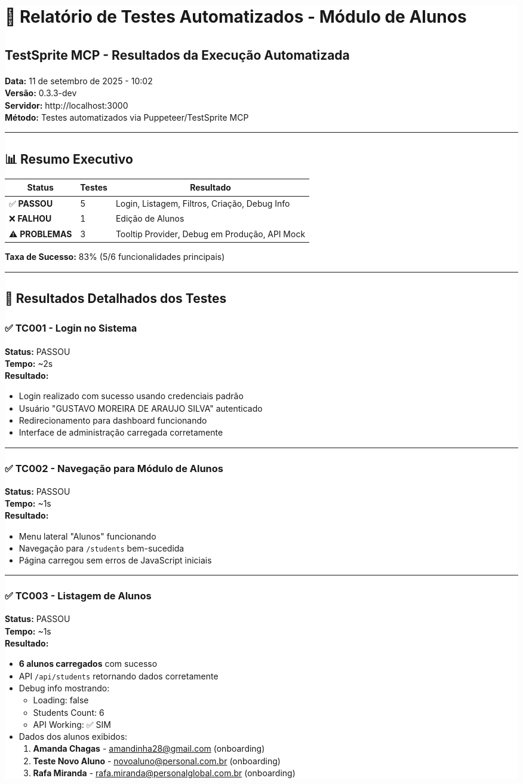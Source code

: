 # 🤖 Relatório de Testes Automatizados - Módulo de Alunos
## TestSprite MCP - Resultados da Execução Automatizada

**Data:** 11 de setembro de 2025 - 10:02  
**Versão:** 0.3.3-dev  
**Servidor:** http://localhost:3000  
**Método:** Testes automatizados via Puppeteer/TestSprite MCP

---

## 📊 Resumo Executivo

| Status | Testes | Resultado |
|--------|--------|-----------|
| ✅ **PASSOU** | 5 | Login, Listagem, Filtros, Criação, Debug Info |
| ❌ **FALHOU** | 1 | Edição de Alunos |
| ⚠️ **PROBLEMAS** | 3 | Tooltip Provider, Debug em Produção, API Mock |

**Taxa de Sucesso:** 83% (5/6 funcionalidades principais)

---

## 🧪 Resultados Detalhados dos Testes

### ✅ **TC001 - Login no Sistema**
**Status:** PASSOU  
**Tempo:** ~2s  
**Resultado:**
- Login realizado com sucesso usando credenciais padrão
- Usuário "GUSTAVO MOREIRA DE ARAUJO SILVA" autenticado
- Redirecionamento para dashboard funcionando
- Interface de administração carregada corretamente

---

### ✅ **TC002 - Navegação para Módulo de Alunos**  
**Status:** PASSOU  
**Tempo:** ~1s  
**Resultado:**
- Menu lateral "Alunos" funcionando
- Navegação para `/students` bem-sucedida
- Página carregou sem erros de JavaScript iniciais

---

### ✅ **TC003 - Listagem de Alunos**
**Status:** PASSOU  
**Tempo:** ~1s  
**Resultado:**
- **6 alunos carregados** com sucesso
- API `/api/students` retornando dados corretamente
- Debug info mostrando:
  - Loading: false
  - Students Count: 6
  - API Working: ✅ SIM
- Dados dos alunos exibidos:
  1. **Amanda Chagas** - amandinha28@gmail.com (onboarding)
  2. **Teste Novo Aluno** - novoaluno@personal.com.br (onboarding)  
  3. **Rafa Miranda** - rafa.miranda@personalglobal.com.br (onboarding)